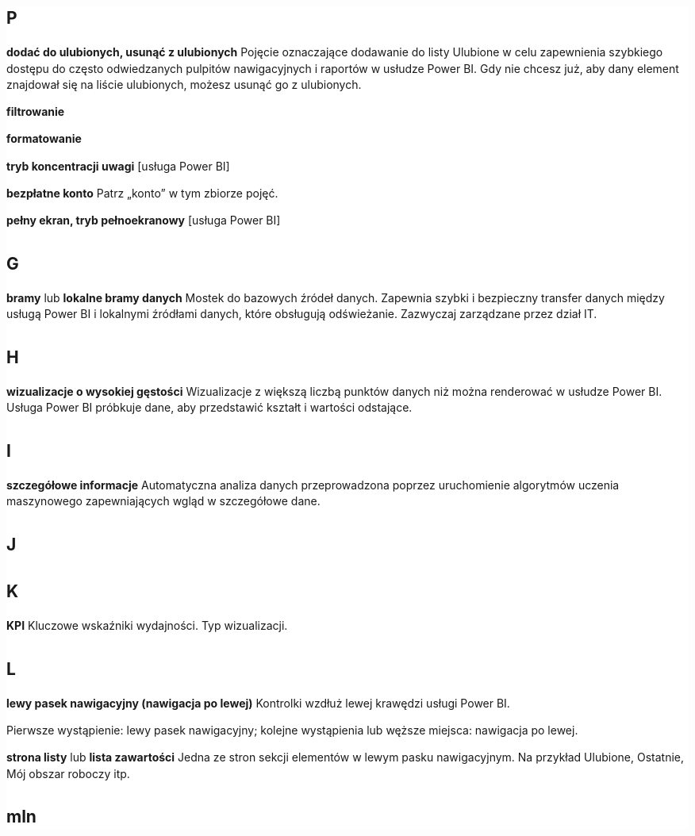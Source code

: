 ## <a name="f"></a>P

**dodać do ulubionych, usunąć z ulubionych** Pojęcie oznaczające dodawanie do listy Ulubione w celu zapewnienia szybkiego dostępu do często odwiedzanych pulpitów nawigacyjnych i raportów w usłudze Power BI. Gdy nie chcesz już, aby dany element znajdował się na liście ulubionych, możesz usunąć go z ulubionych.

**filtrowanie**

**formatowanie**

**tryb koncentracji uwagi** [usługa Power BI]

**bezpłatne konto** Patrz „konto” w tym zbiorze pojęć.

**pełny ekran, tryb pełnoekranowy** [usługa Power BI]

## <a name="g"></a>G

**bramy** lub **lokalne bramy danych** Mostek do bazowych źródeł danych. Zapewnia szybki i bezpieczny transfer danych między usługą Power BI i lokalnymi źródłami danych, które obsługują odświeżanie. Zazwyczaj zarządzane przez dział IT. 

## <a name="h"></a>H
**wizualizacje o wysokiej gęstości** Wizualizacje z większą liczbą punktów danych niż można renderować w usłudze Power BI. Usługa Power BI próbkuje dane, aby przedstawić kształt i wartości odstające.

## <a name="i"></a>I

**szczegółowe informacje** Automatyczna analiza danych przeprowadzona poprzez uruchomienie algorytmów uczenia maszynowego zapewniających wgląd w szczegółowe dane.


## <a name="j"></a>J

## <a name="k"></a>K

**KPI** Kluczowe wskaźniki wydajności. Typ wizualizacji.


## <a name="l"></a>L

**lewy pasek nawigacyjny (nawigacja po lewej)** Kontrolki wzdłuż lewej krawędzi usługi Power BI.

Pierwsze wystąpienie: lewy pasek nawigacyjny; kolejne wystąpienia lub węższe miejsca: nawigacja po lewej.

**strona listy** lub **lista zawartości** Jedna ze stron sekcji elementów w lewym pasku nawigacyjnym. Na przykład Ulubione, Ostatnie, Mój obszar roboczy itp.

## <a name="m"></a>mln
